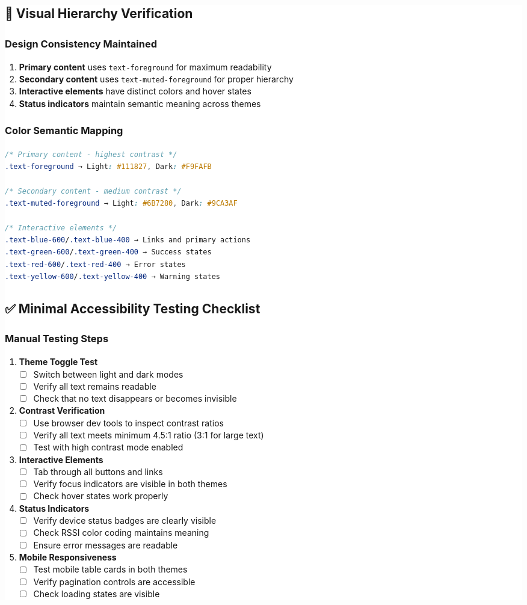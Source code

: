 ## 🎨 Visual Hierarchy Verification

### Design Consistency Maintained
1. **Primary content** uses `text-foreground` for maximum readability
2. **Secondary content** uses `text-muted-foreground` for proper hierarchy
3. **Interactive elements** have distinct colors and hover states
4. **Status indicators** maintain semantic meaning across themes

### Color Semantic Mapping
```css
/* Primary content - highest contrast */
.text-foreground → Light: #111827, Dark: #F9FAFB

/* Secondary content - medium contrast */
.text-muted-foreground → Light: #6B7280, Dark: #9CA3AF

/* Interactive elements */
.text-blue-600/.text-blue-400 → Links and primary actions
.text-green-600/.text-green-400 → Success states
.text-red-600/.text-red-400 → Error states
.text-yellow-600/.text-yellow-400 → Warning states
```

## ✅ Minimal Accessibility Testing Checklist

### Manual Testing Steps
1. **Theme Toggle Test**
   - [ ] Switch between light and dark modes
   - [ ] Verify all text remains readable
   - [ ] Check that no text disappears or becomes invisible

2. **Contrast Verification**
   - [ ] Use browser dev tools to inspect contrast ratios
   - [ ] Verify all text meets minimum 4.5:1 ratio (3:1 for large text)
   - [ ] Test with high contrast mode enabled

3. **Interactive Elements**
   - [ ] Tab through all buttons and links
   - [ ] Verify focus indicators are visible in both themes
   - [ ] Check hover states work properly

4. **Status Indicators**
   - [ ] Verify device status badges are clearly visible
   - [ ] Check RSSI color coding maintains meaning
   - [ ] Ensure error messages are readable

5. **Mobile Responsiveness**
   - [ ] Test mobile table cards in both themes
   - [ ] Verify pagination controls are accessible
   - [ ] Check loading states are visible
